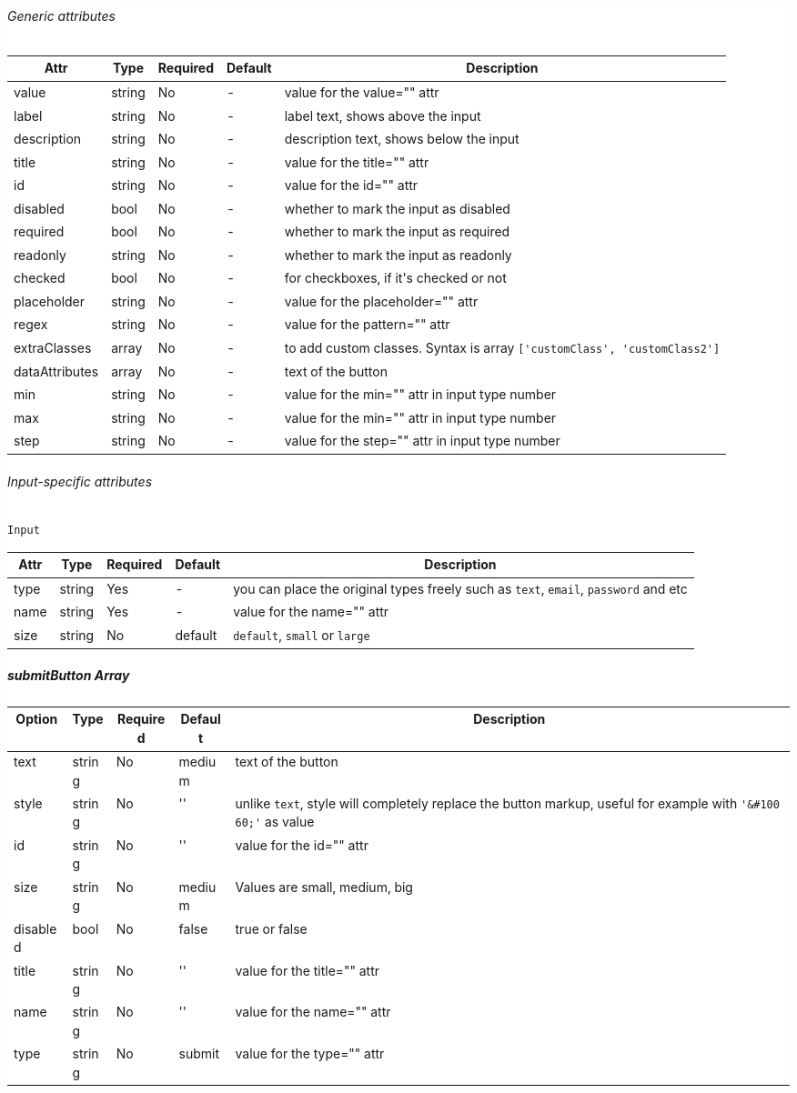 ###### Generic attributes

| Attr   | Type     | Required | Default | Description           |
|----------|----------|----------|---------|-----------------------|
| value  | string   | No      | -       | value for the value="" attr|
| label  | string   | No      | -       | label text, shows above the input|
| description  | string   | No      | -       | description text, shows below the input|
| title  | string   | No      | -       | value for the title="" attr|
| id  | string   | No      | -       | value for the id="" attr|
| disabled  | bool   | No      | -       | whether to mark the input as disabled|
| required  | bool   | No      | -       | whether to mark the input as required|
| readonly  | string   | No      | -       | whether to mark the input as readonly|
| checked  | bool   | No      | -       | for checkboxes, if it's checked or not|
| placeholder  | string   | No      | -       | value for the placeholder="" attr|
| regex  | string   | No      | -       | value for the pattern="" attr|
| extraClasses  | array   | No      | -       | to add custom classes. Syntax is array ``` ['customClass', 'customClass2'] ```|
| dataAttributes  | array   | No      | -       | text of the button|
| min  | string   | No      | -       | value for the min="" attr in input type number|
| max  | string   | No      | -       | value for the min="" attr in input type number|
| step  | string   | No      | -       | value for the step="" attr in input type number|

###### Input-specific attributes

```Input```

| Attr   | Type     | Required | Default | Description           |
|----------|----------|----------|---------|-----------------------|
| type  | string   | Yes      | -       | you can place the original types freely such as ```text```, ```email```, ```password``` and etc|
| name  | string   | Yes      | -       | value for the name="" attr|
| size  | string   | No      | default       | ```default```, ```small``` or ```large```|

##### submitButton Array

| Option   | Type     | Required | Default | Description           |
|----------|----------|----------|---------|-----------------------|
| text  | string   | No      | medium       | text of the button|
| style  | string   | No      | ''       | unlike ```text```, style will completely replace the button markup, useful for example with ```'&#10060;'``` as value|
| id  | string   | No      | ''       | value for the id="" attr|
| size  | string   | No      | medium       | Values are small, medium, big|
| disabled  | bool   | No      | false       | true or false|
| title  | string   | No      | ''       | value for the title="" attr|
| name  | string   | No      | ''       | value for the name="" attr|
| type  | string   | No      | submit       | value for the type="" attr|
